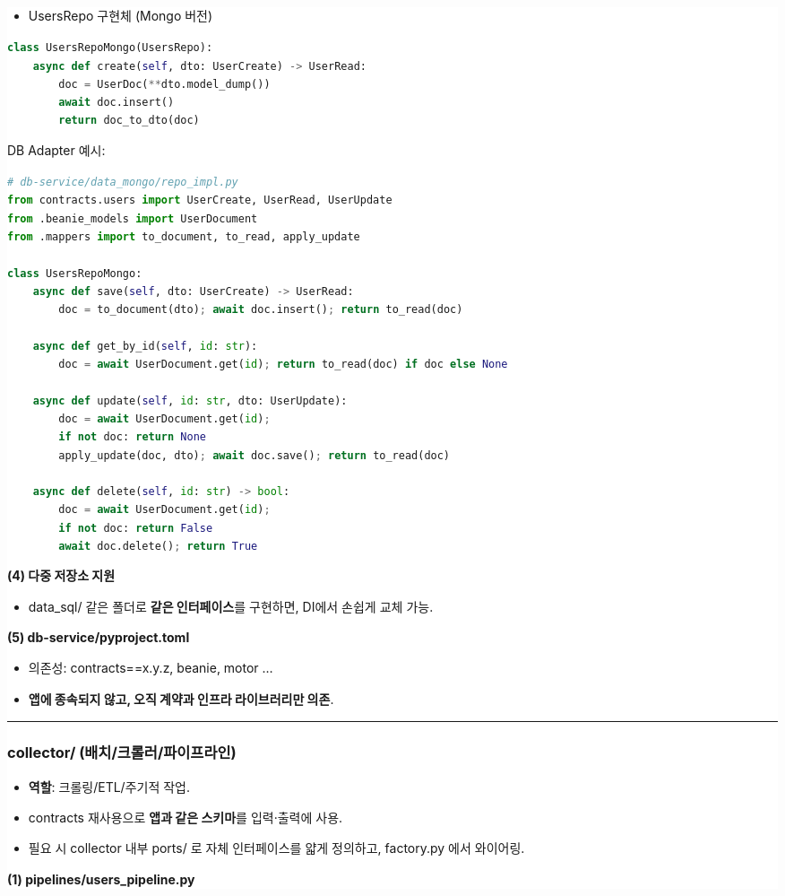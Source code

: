 - UsersRepo 구현체 (Mongo 버전)

```python
class UsersRepoMongo(UsersRepo):
    async def create(self, dto: UserCreate) -> UserRead:
        doc = UserDoc(**dto.model_dump())
        await doc.insert()
        return doc_to_dto(doc)
```

DB Adapter 예시:

```python
# db-service/data_mongo/repo_impl.py
from contracts.users import UserCreate, UserRead, UserUpdate
from .beanie_models import UserDocument
from .mappers import to_document, to_read, apply_update

class UsersRepoMongo:
    async def save(self, dto: UserCreate) -> UserRead:
        doc = to_document(dto); await doc.insert(); return to_read(doc)

    async def get_by_id(self, id: str):
        doc = await UserDocument.get(id); return to_read(doc) if doc else None

    async def update(self, id: str, dto: UserUpdate):
        doc = await UserDocument.get(id); 
        if not doc: return None
        apply_update(doc, dto); await doc.save(); return to_read(doc)

    async def delete(self, id: str) -> bool:
        doc = await UserDocument.get(id); 
        if not doc: return False
        await doc.delete(); return True
```

**(4) 다중 저장소 지원**

- data_sql/ 같은 폴더로 **같은 인터페이스**를 구현하면, DI에서 손쉽게 교체 가능.

**(5) db-service/pyproject.toml**

- 의존성: contracts==x.y.z, beanie, motor …
    
- **앱에 종속되지 않고, 오직 계약과 인프라 라이브러리만 의존**.
    

---

### collector/ (배치/크롤러/파이프라인)

- **역할**: 크롤링/ETL/주기적 작업.
    
- contracts 재사용으로 **앱과 같은 스키마**를 입력·출력에 사용.
    
- 필요 시 collector 내부 ports/ 로 자체 인터페이스를 얇게 정의하고, factory.py 에서 와이어링.

**(1) pipelines/users_pipeline.py**
